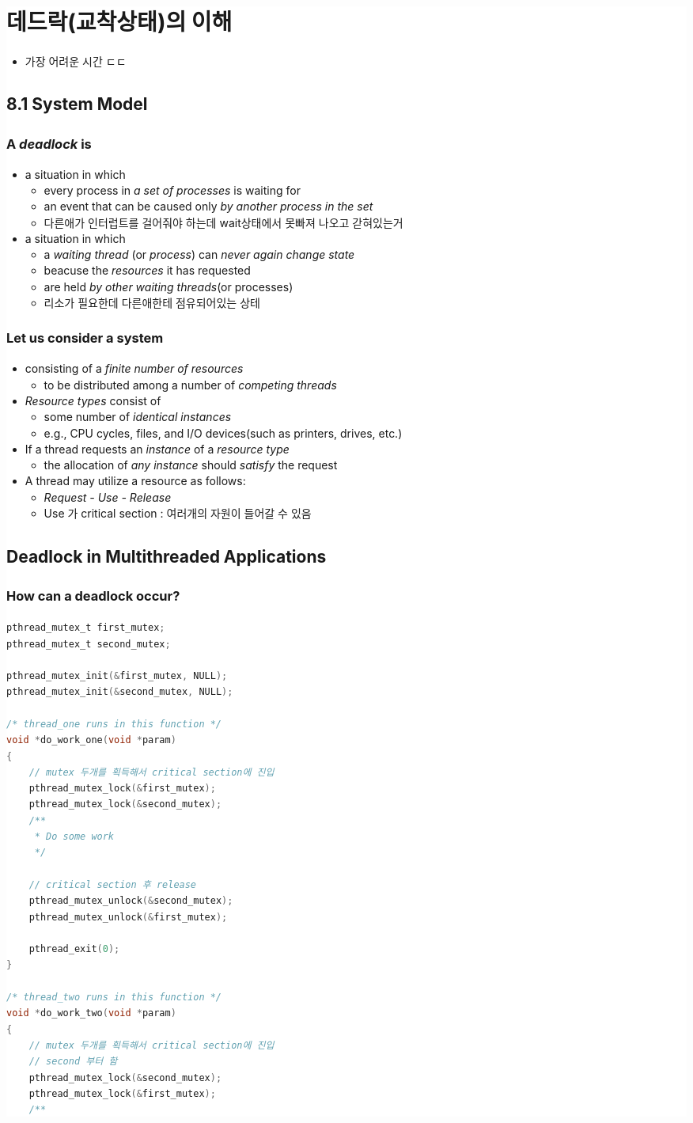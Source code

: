 # 데드락(교착상태)의 이해
- 가장 어려운 시간 ㄷㄷ
## 8.1 System Model
### A ***deadlock*** is
- a situation in which
    - every process in _a set of processes_ is waiting for
    - an event that can be caused only _by another process in the set_
    - 다른애가 인터럽트를 걸어줘야 하는데 wait상태에서 못빠져 나오고 갇혀있는거
- a situation in which
    - a _waiting thread_ (or _process_) can _never again change state_
    - beacuse the _resources_ it has requested
    - are held _by other waiting threads_(or processes)
    - 리소가 필요한데 다른애한테 점유되어있는 상테
### Let us consider a system
- consisting of a _finite number of resources_
    - to be distributed among a number of _competing threads_
- _Resource types_ consist of
    - some number of _identical instances_
    - e.g., CPU cycles, files, and I/O devices(such as printers, drives, etc.)
- If a thread requests an _instance_ of a _resource type_
    - the allocation of _any instance_ should _satisfy_ the request
- A thread may utilize a resource as follows:
    - _Request - Use - Release_
    - Use 가 critical section : 여러개의 자원이 들어갈 수 있음
## Deadlock in Multithreaded Applications
### How can a deadlock occur?
```c
pthread_mutex_t first_mutex;
pthread_mutex_t second_mutex;

pthread_mutex_init(&first_mutex, NULL);
pthread_mutex_init(&second_mutex, NULL);

/* thread_one runs in this function */
void *do_work_one(void *param)
{   
    // mutex 두개를 획득해서 critical section에 진입
    pthread_mutex_lock(&first_mutex);
    pthread_mutex_lock(&second_mutex);
    /**
     * Do some work
     */

    // critical section 후 release
    pthread_mutex_unlock(&second_mutex);
    pthread_mutex_unlock(&first_mutex);

    pthread_exit(0);
}

/* thread_two runs in this function */
void *do_work_two(void *param)
{
    // mutex 두개를 획득해서 critical section에 진입
    // second 부터 함
    pthread_mutex_lock(&second_mutex);
    pthread_mutex_lock(&first_mutex);
    /**
```